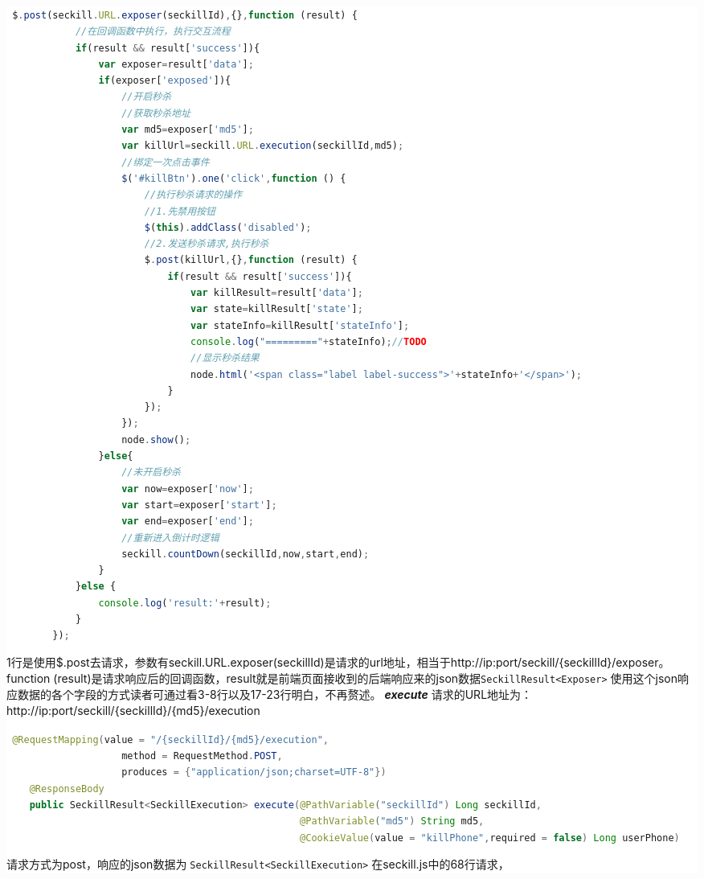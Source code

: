 ```js
 $.post(seckill.URL.exposer(seckillId),{},function (result) {
            //在回调函数中执行，执行交互流程
            if(result && result['success']){
                var exposer=result['data'];
                if(exposer['exposed']){
                    //开启秒杀
                    //获取秒杀地址
                    var md5=exposer['md5'];
                    var killUrl=seckill.URL.execution(seckillId,md5);
                    //绑定一次点击事件
                    $('#killBtn').one('click',function () {
                        //执行秒杀请求的操作
                        //1.先禁用按钮
                        $(this).addClass('disabled');
                        //2.发送秒杀请求,执行秒杀
                        $.post(killUrl,{},function (result) {
                            if(result && result['success']){
                                var killResult=result['data'];
                                var state=killResult['state'];
                                var stateInfo=killResult['stateInfo'];
                                console.log("========="+stateInfo);//TODO
                                //显示秒杀结果
                                node.html('<span class="label label-success">'+stateInfo+'</span>');
                            }
                        });
                    });
                    node.show();
                }else{
                    //未开启秒杀
                    var now=exposer['now'];
                    var start=exposer['start'];
                    var end=exposer['end'];
                    //重新进入倒计时逻辑
                    seckill.countDown(seckillId,now,start,end);
                }
            }else {
                console.log('result:'+result);
            }
        });
```
1行是使用$.post去请求，参数有seckill.URL.exposer(seckillId)是请求的url地址，相当于http://ip:port/seckill/{seckillId}/exposer。
function (result)是请求响应后的回调函数，result就是前端页面接收到的后端响应来的json数据`SeckillResult<Exposer>`
使用这个json响应数据的各个字段的方式读者可通过看3-8行以及17-23行明白，不再赘述。
***execute***
请求的URL地址为：http://ip:port/seckill/{seckillId}/{md5}/execution

```java
 @RequestMapping(value = "/{seckillId}/{md5}/execution",
                    method = RequestMethod.POST,
                    produces = {"application/json;charset=UTF-8"})
    @ResponseBody
    public SeckillResult<SeckillExecution> execute(@PathVariable("seckillId") Long seckillId,
                                                   @PathVariable("md5") String md5,
                                                   @CookieValue(value = "killPhone",required = false) Long userPhone)
```
请求方式为post，响应的json数据为 `SeckillResult<SeckillExecution>`
在seckill.js中的68行请求，
